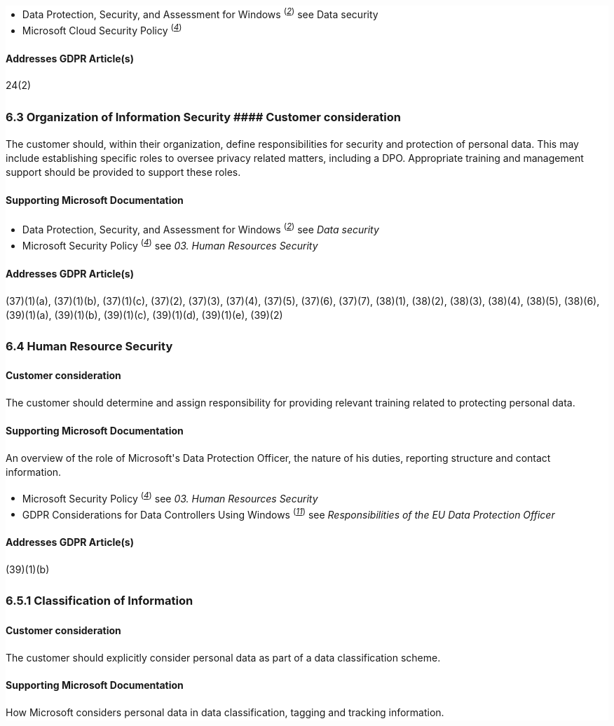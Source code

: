 * Data Protection, Security, and Assessment for Windows <sup>([*2*](#2))</sup> see Data  security
* Microsoft Cloud Security Policy <sup>([*4*](#4))</sup>

#### Addresses GDPR Article(s)

24(2)

### 6.3 Organization of Information Security #### Customer consideration

The customer should, within their organization, define responsibilities for security and protection of personal data. This may include establishing specific roles to oversee privacy related matters, including a DPO.  Appropriate training and management support should be provided to support these roles.

#### Supporting Microsoft Documentation

* Data Protection, Security, and Assessment for Windows <sup>([*2*](#2))</sup> see *Data security*
* Microsoft Security Policy <sup>([*4*](#4))</sup> see *03. Human Resources Security*

#### Addresses GDPR Article(s)

(37)(1)(a), (37)(1)(b), (37)(1)(c), (37)(2), (37)(3), (37)(4), (37)(5), (37)(6), (37)(7), (38)(1), (38)(2), (38)(3), (38)(4), (38)(5), (38)(6), (39)(1)(a), (39)(1)(b), (39)(1)(c), (39)(1)(d), (39)(1)(e), (39)(2)

###	6.4 Human Resource Security

#### Customer consideration

The customer should determine and assign responsibility for providing relevant training related to protecting personal data.

#### Supporting Microsoft Documentation  

An overview of the role of Microsoft's Data Protection Officer, the nature of his duties, reporting structure and contact information. 

* Microsoft Security Policy <sup>([*4*](#4))</sup> see *03. Human Resources Security*
* GDPR Considerations for Data Controllers Using Windows <sup>([*11*](#11))</sup> see *Responsibilities of the EU Data Protection Officer* 

#### Addresses GDPR Article(s)

(39)(1)(b)

###	6.5.1 Classification of Information

#### Customer consideration

The customer should explicitly consider personal data as part of a data classification scheme.

#### Supporting Microsoft Documentation  

How Microsoft considers personal data in data classification, tagging and tracking information.
